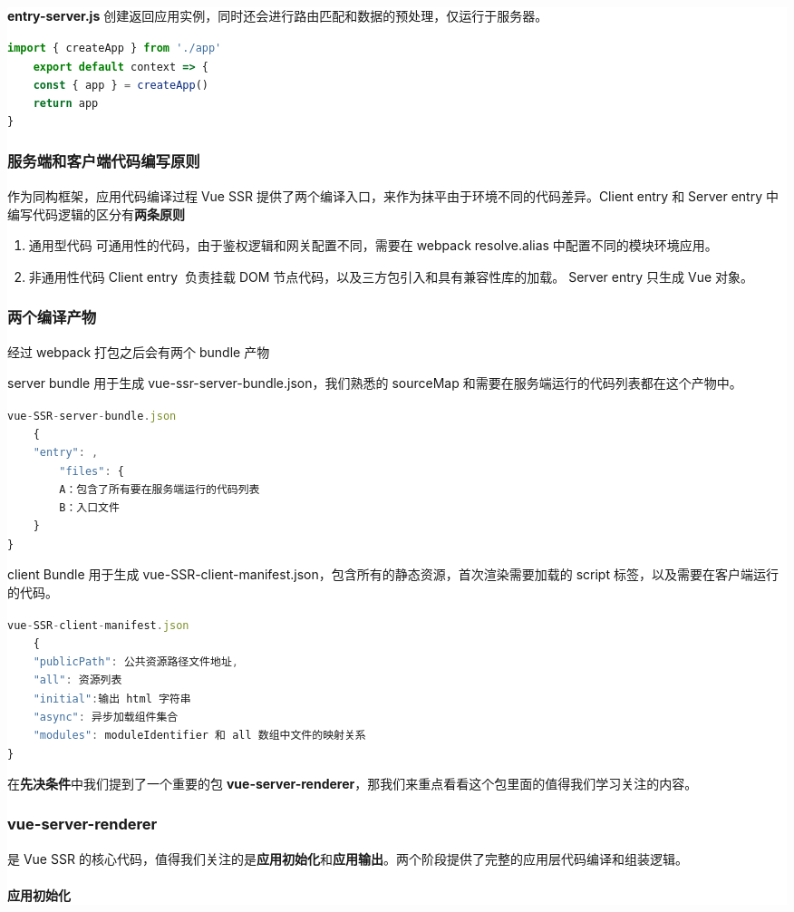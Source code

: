 **entry-server.js** 创建返回应用实例，同时还会进行路由匹配和数据的预处理，仅运行于服务器。

```javascript
import { createApp } from './app'
    export default context => {
    const { app } = createApp()
    return app
}
```

### 服务端和客户端代码编写原则

作为同构框架，应用代码编译过程 Vue SSR 提供了两个编译入口，来作为抹平由于环境不同的代码差异。Client entry 和 Server entry 中编写代码逻辑的区分有**两条原则**

1.  通用型代码 可通用性的代码，由于鉴权逻辑和网关配置不同，需要在 webpack resolve.alias 中配置不同的模块环境应用。
    
2.  非通用性代码 Client entry  负责挂载 DOM 节点代码，以及三方包引入和具有兼容性库的加载。 Server entry 只生成 Vue 对象。
    

### 两个编译产物

经过 webpack 打包之后会有两个 bundle 产物

server bundle 用于生成 vue-ssr-server-bundle.json，我们熟悉的 sourceMap 和需要在服务端运行的代码列表都在这个产物中。

```javascript
vue-SSR-server-bundle.json
    {
    "entry": ,
        "files": {
        A：包含了所有要在服务端运行的代码列表
        B：入口文件
    }
}
```

client Bundle 用于生成 vue-SSR-client-manifest.json，包含所有的静态资源，首次渲染需要加载的 script 标签，以及需要在客户端运行的代码。

```javascript
vue-SSR-client-manifest.json
    {
    "publicPath": 公共资源路径文件地址,
    "all": 资源列表
    "initial":输出 html 字符串
    "async": 异步加载组件集合
    "modules": moduleIdentifier 和 all 数组中文件的映射关系
}
```

在**先决条件**中我们提到了一个重要的包 **vue-server-renderer**，那我们来重点看看这个包里面的值得我们学习关注的内容。

### vue-server-renderer

是 Vue SSR 的核心代码，值得我们关注的是**应用初始化**和**应用输出**。两个阶段提供了完整的应用层代码编译和组装逻辑。

#### 应用初始化
